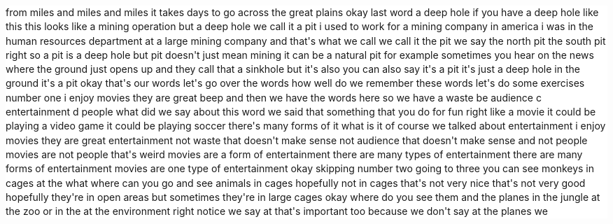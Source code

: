 from miles and miles and miles
it takes days to go across the great
plains
okay last word a deep hole if you have a
deep hole like this this looks like a
mining operation
but a deep hole we call it a pit i used
to work for a mining company
in america i was in the human resources
department at a large mining company
and that's what we call we call it the
pit we say the north pit the south pit
right so a pit is a deep hole but pit
doesn't just mean mining
it can be a natural pit for example
sometimes you hear on the news
where the ground just opens up and they
call that a sinkhole
but it's also you can also say it's a
pit it's just a deep hole
in the ground it's a pit okay that's our
words
let's go over the words how well do we
remember these words let's do some
exercises
number one i enjoy movies they are great
beep
and then we have the words here so we
have a waste
be audience c entertainment
d people what did we say about this word
we said that
something that you do for fun
right like a movie it could be playing a
video game
it could be playing soccer there's many
forms of it what is it
of course we talked about entertainment
i enjoy movies
they are great entertainment not waste
that doesn't make sense
not audience that doesn't make sense and
not people
movies are not people that's weird
movies are a form
of entertainment there are many types of
entertainment
there are many forms of entertainment
movies
are one type of entertainment
okay skipping number two going to three
you can see
monkeys in cages at the what
where can you go and see animals in
cages hopefully not in cages that's not
very nice that's not very good
hopefully they're in open areas but
sometimes they're in large cages
okay where do you see them and the
planes in the jungle
at the zoo or in the at the environment
right notice we say at that's important
too
because we don't say at the planes we